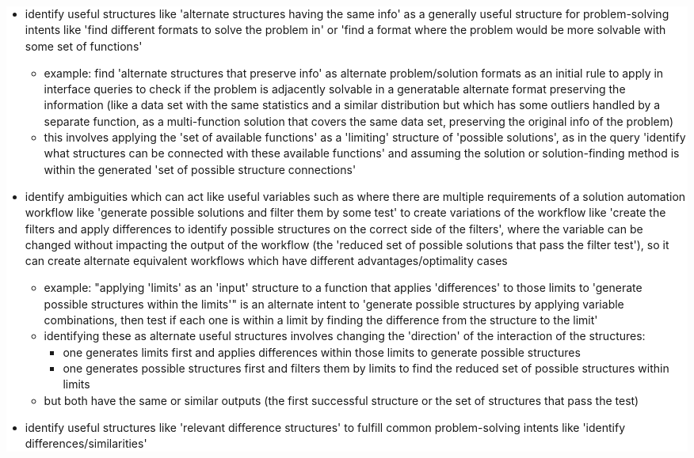 - identify useful structures like 'alternate structures having the same info' as a generally useful structure for problem-solving intents like 'find different formats to solve the problem in' or 'find a format where the problem would be more solvable with some set of functions'
  - example: find 'alternate structures that preserve info' as alternate problem/solution formats as an initial rule to apply in interface queries to check if the problem is adjacently solvable in a generatable alternate format preserving the information (like a data set with the same statistics and a similar distribution but which has some outliers handled by a separate function, as a multi-function solution that covers the same data set, preserving the original info of the problem)
  - this involves applying the 'set of available functions' as a 'limiting' structure of 'possible solutions', as in the query 'identify what structures can be connected with these available functions' and assuming the solution or solution-finding method is within the generated 'set of possible structure connections'

- identify ambiguities which can act like useful variables such as where there are multiple requirements of a solution automation workflow like 'generate possible solutions and filter them by some test' to create variations of the workflow like 'create the filters and apply differences to identify possible structures on the correct side of the filters', where the variable can be changed without impacting the output of the workflow (the 'reduced set of possible solutions that pass the filter test'), so it can create alternate equivalent workflows which have different advantages/optimality cases
  - example: "applying 'limits' as an 'input' structure to a function that applies 'differences' to those limits to 'generate possible structures within the limits'" is an alternate intent to 'generate possible structures by applying variable combinations, then test if each one is within a limit by finding the difference from the structure to the limit'
  - identifying these as alternate useful structures involves changing the 'direction' of the interaction of the structures:
    - one generates limits first and applies differences within those limits to generate possible structures
    - one generates possible structures first and filters them by limits to find the reduced set of possible structures within limits
  - but both have the same or similar outputs (the first successful structure or the set of structures that pass the test)

- identify useful structures like 'relevant difference structures' to fulfill common problem-solving intents like 'identify differences/similarities'

